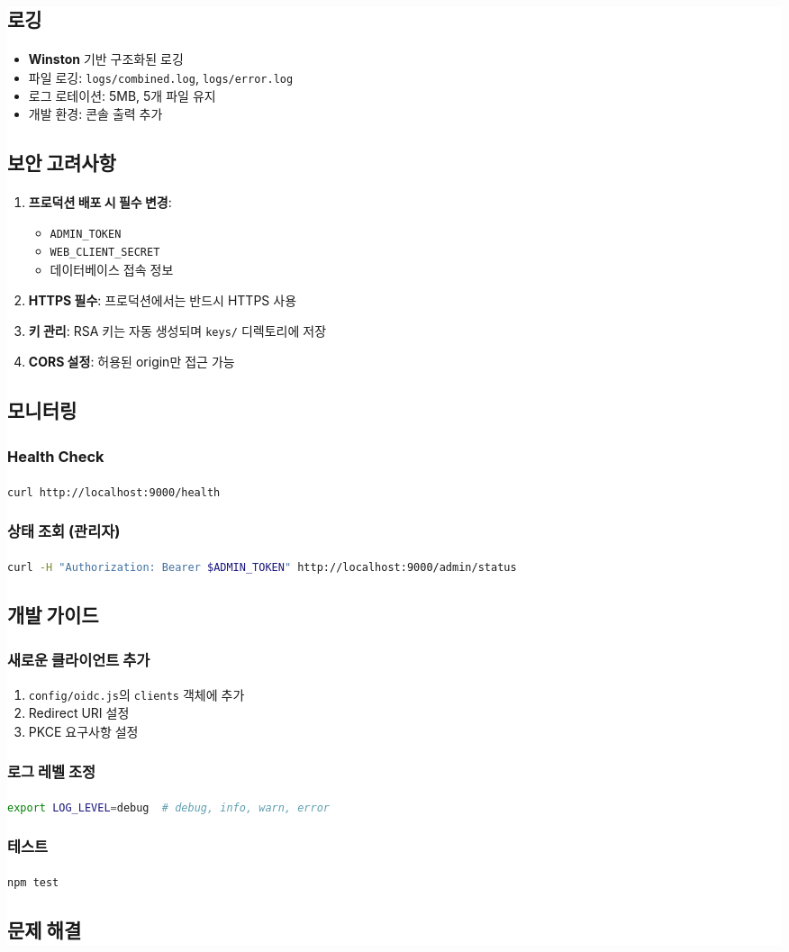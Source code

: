 ## 로깅

- **Winston** 기반 구조화된 로깅
- 파일 로깅: `logs/combined.log`, `logs/error.log`
- 로그 로테이션: 5MB, 5개 파일 유지
- 개발 환경: 콘솔 출력 추가

## 보안 고려사항

1. **프로덕션 배포 시 필수 변경**:
   - `ADMIN_TOKEN` 
   - `WEB_CLIENT_SECRET`
   - 데이터베이스 접속 정보

2. **HTTPS 필수**: 프로덕션에서는 반드시 HTTPS 사용

3. **키 관리**: RSA 키는 자동 생성되며 `keys/` 디렉토리에 저장

4. **CORS 설정**: 허용된 origin만 접근 가능

## 모니터링

### Health Check
```bash
curl http://localhost:9000/health
```

### 상태 조회 (관리자)
```bash
curl -H "Authorization: Bearer $ADMIN_TOKEN" http://localhost:9000/admin/status
```

## 개발 가이드

### 새로운 클라이언트 추가
1. `config/oidc.js`의 `clients` 객체에 추가
2. Redirect URI 설정
3. PKCE 요구사항 설정

### 로그 레벨 조정
```bash
export LOG_LEVEL=debug  # debug, info, warn, error
```

### 테스트
```bash
npm test
```

## 문제 해결
